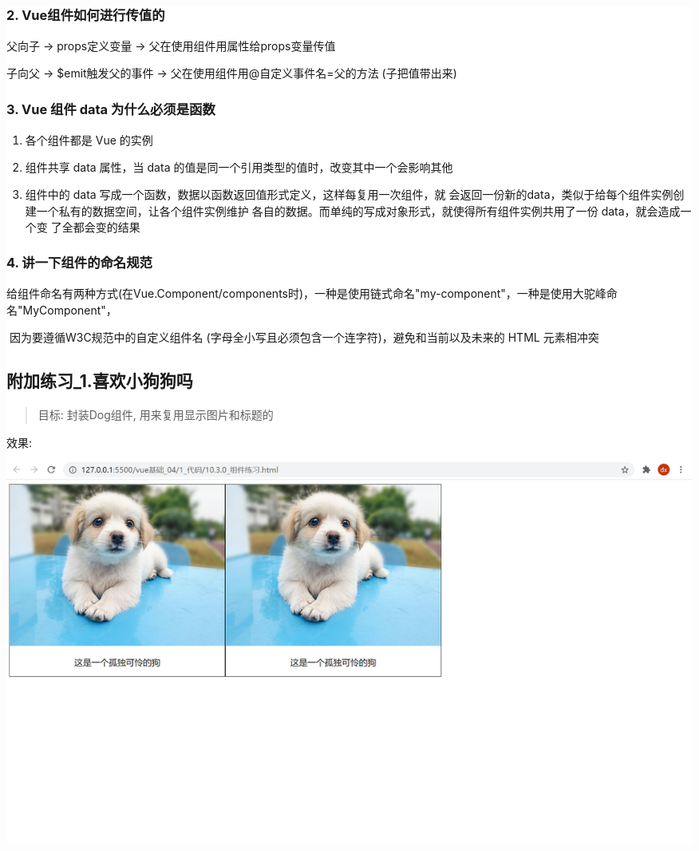### 2. Vue组件如何进行传值的

父向子 -> props定义变量 -> 父在使用组件用属性给props变量传值

子向父 -> $emit触发父的事件 -> 父在使用组件用@自定义事件名=父的方法 (子把值带出来)

### 3. Vue 组件 data 为什么必须是函数

1. 各个组件都是 Vue 的实例

2. 组件共享 data 属性，当 data 的值是同一个引用类型的值时，改变其中一个会影响其他

3. 组件中的 data 写成一个函数，数据以函数返回值形式定义，这样每复用一次组件，就 会返回一份新的data，类似于给每个组件实例创建一个私有的数据空间，让各个组件实例维护 各自的数据。而单纯的写成对象形式，就使得所有组件实例共用了一份 data，就会造成一个变 了全都会变的结果

### 4. 讲一下组件的命名规范

​    给组件命名有两种方式(在Vue.Component/components时)，一种是使用链式命名"my-component"，一种是使用大驼峰命名"MyComponent"，

​	因为要遵循W3C规范中的自定义组件名 (字母全小写且必须包含一个连字符)，避免和当前以及未来的 HTML 元素相冲突



## 附加练习_1.喜欢小狗狗吗

> 目标: 封装Dog组件, 用来复用显示图片和标题的

效果:

![image-20210115103545558](images/image-20210115103545558.png)
